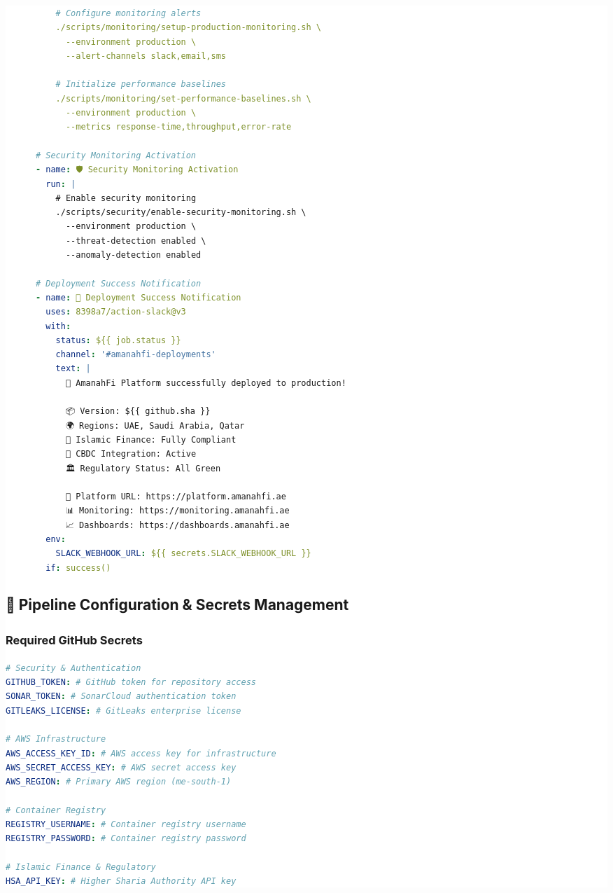 ```yaml
          # Configure monitoring alerts
          ./scripts/monitoring/setup-production-monitoring.sh \
            --environment production \
            --alert-channels slack,email,sms
            
          # Initialize performance baselines
          ./scripts/monitoring/set-performance-baselines.sh \
            --environment production \
            --metrics response-time,throughput,error-rate
            
      # Security Monitoring Activation
      - name: 🛡️ Security Monitoring Activation
        run: |
          # Enable security monitoring
          ./scripts/security/enable-security-monitoring.sh \
            --environment production \
            --threat-detection enabled \
            --anomaly-detection enabled
            
      # Deployment Success Notification
      - name: 📢 Deployment Success Notification
        uses: 8398a7/action-slack@v3
        with:
          status: ${{ job.status }}
          channel: '#amanahfi-deployments'
          text: |
            🎉 AmanahFi Platform successfully deployed to production!
            
            📦 Version: ${{ github.sha }}
            🌍 Regions: UAE, Saudi Arabia, Qatar
            🕌 Islamic Finance: Fully Compliant
            💎 CBDC Integration: Active
            🏛️ Regulatory Status: All Green
            
            🔗 Platform URL: https://platform.amanahfi.ae
            📊 Monitoring: https://monitoring.amanahfi.ae
            📈 Dashboards: https://dashboards.amanahfi.ae
        env:
          SLACK_WEBHOOK_URL: ${{ secrets.SLACK_WEBHOOK_URL }}
        if: success()
```

## 🔧 Pipeline Configuration & Secrets Management

### **Required GitHub Secrets**

```yaml
# Security & Authentication
GITHUB_TOKEN: # GitHub token for repository access
SONAR_TOKEN: # SonarCloud authentication token
GITLEAKS_LICENSE: # GitLeaks enterprise license

# AWS Infrastructure
AWS_ACCESS_KEY_ID: # AWS access key for infrastructure
AWS_SECRET_ACCESS_KEY: # AWS secret access key
AWS_REGION: # Primary AWS region (me-south-1)

# Container Registry
REGISTRY_USERNAME: # Container registry username
REGISTRY_PASSWORD: # Container registry password

# Islamic Finance & Regulatory
HSA_API_KEY: # Higher Sharia Authority API key
```
